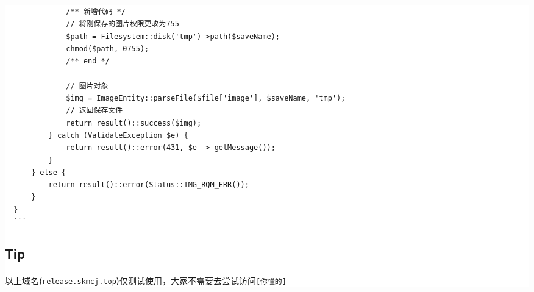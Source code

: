                   /** 新增代码 */
                  // 将刚保存的图片权限更改为755
                  $path = Filesystem::disk('tmp')->path($saveName);
                  chmod($path, 0755);
                  /** end */
                  
                  // 图片对象
                  $img = ImageEntity::parseFile($file['image'], $saveName, 'tmp');
                  // 返回保存文件
                  return result()::success($img);
              } catch (ValidateException $e) {
                  return result()::error(431, $e -> getMessage());
              }
          } else {
              return result()::error(Status::IMG_RQM_ERR());
          }
      }
      ```

## Tip

以上域名(`release.skmcj.top`)仅测试使用，大家不需要去尝试访问`[你懂的]`
